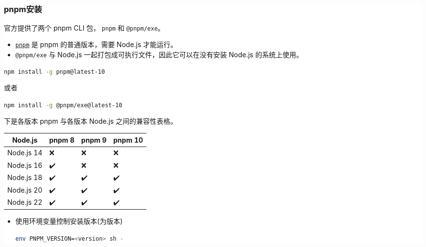   

### pnpm安装

官方提供了两个 pnpm CLI 包， `pnpm` 和 `@pnpm/exe`。

- [`pnpm`](https://www.npmjs.com/package/pnpm) 是 pnpm 的普通版本，需要 Node.js 才能运行。
- `@pnpm/exe` 与 Node.js 一起打包成可执行文件，因此它可以在没有安装 Node.js 的系统上使用。

```sh
npm install -g pnpm@latest-10
```

或者

```sh
npm install -g @pnpm/exe@latest-10
```

下是各版本 pnpm 与各版本 Node.js 之间的兼容性表格。

| Node.js    | pnpm 8 | pnpm 9 | pnpm 10 |
| ---------- | ------ | ------ | ------- |
| Node.js 14 | ❌      | ❌      | ❌       |
| Node.js 16 | ✔️      | ❌      | ❌       |
| Node.js 18 | ✔️      | ✔️      | ✔️       |
| Node.js 20 | ✔️      | ✔️      | ✔️       |
| Node.js 22 | ✔️      | ✔️      | ✔️       |

- 使用环境变量控制安装版本(<version>为版本)

  ```bash
  env PNPM_VERSION=<version> sh -
  ```

  

